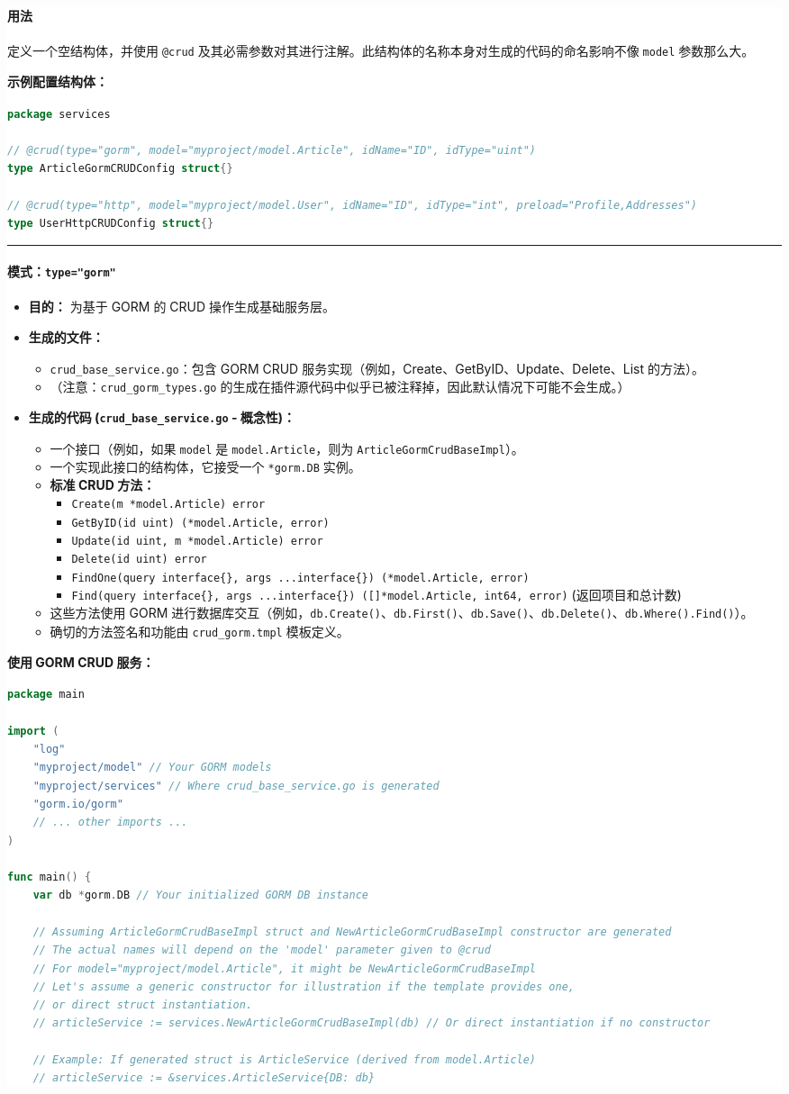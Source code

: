 #### 用法

定义一个空结构体，并使用 `@crud` 及其必需参数对其进行注解。此结构体的名称本身对生成的代码的命名影响不像 `model` 参数那么大。

**示例配置结构体：**

```go
package services

// @crud(type="gorm", model="myproject/model.Article", idName="ID", idType="uint")
type ArticleGormCRUDConfig struct{}

// @crud(type="http", model="myproject/model.User", idName="ID", idType="int", preload="Profile,Addresses")
type UserHttpCRUDConfig struct{}
```

---

#### 模式：`type="gorm"`

*   **目的：** 为基于 GORM 的 CRUD 操作生成基础服务层。
*   **生成的文件：**
    *   `crud_base_service.go`：包含 GORM CRUD 服务实现（例如，Create、GetByID、Update、Delete、List 的方法）。
    *   （注意：`crud_gorm_types.go` 的生成在插件源代码中似乎已被注释掉，因此默认情况下可能不会生成。）

*   **生成的代码 (`crud_base_service.go` - 概念性)：**
    *   一个接口（例如，如果 `model` 是 `model.Article`，则为 `ArticleGormCrudBaseImpl`）。
    *   一个实现此接口的结构体，它接受一个 `*gorm.DB` 实例。
    *   **标准 CRUD 方法：**
        *   `Create(m *model.Article) error`
        *   `GetByID(id uint) (*model.Article, error)`
        *   `Update(id uint, m *model.Article) error`
        *   `Delete(id uint) error`
        *   `FindOne(query interface{}, args ...interface{}) (*model.Article, error)`
        *   `Find(query interface{}, args ...interface{}) ([]*model.Article, int64, error)` (返回项目和总计数)
    *   这些方法使用 GORM 进行数据库交互（例如，`db.Create()`、`db.First()`、`db.Save()`、`db.Delete()`、`db.Where().Find()`）。
    *   确切的方法签名和功能由 `crud_gorm.tmpl` 模板定义。

**使用 GORM CRUD 服务：**

```go
package main

import (
    "log"
    "myproject/model" // Your GORM models
    "myproject/services" // Where crud_base_service.go is generated
    "gorm.io/gorm"
    // ... other imports ...
)

func main() {
    var db *gorm.DB // Your initialized GORM DB instance

    // Assuming ArticleGormCrudBaseImpl struct and NewArticleGormCrudBaseImpl constructor are generated
    // The actual names will depend on the 'model' parameter given to @crud
    // For model="myproject/model.Article", it might be NewArticleGormCrudBaseImpl
    // Let's assume a generic constructor for illustration if the template provides one,
    // or direct struct instantiation.
    // articleService := services.NewArticleGormCrudBaseImpl(db) // Or direct instantiation if no constructor

    // Example: If generated struct is ArticleService (derived from model.Article)
    // articleService := &services.ArticleService{DB: db}
```